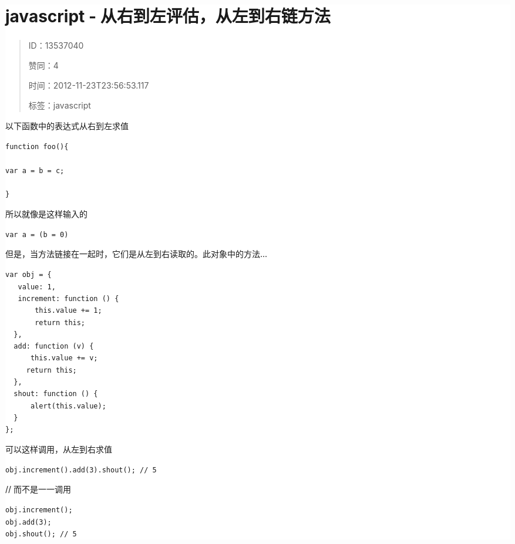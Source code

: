 # javascript - 从右到左评估，从左到右链方法

> ID：13537040
> 
> 赞同：4
> 
> 时间：2012-11-23T23:56:53.117
> 
> 标签：javascript

以下函数中的表达式从右到左求值

```
function foo(){

var a = b = c;

} 
```

所以就像是这样输入的

```
var a = (b = 0) 
```

但是，当方法链接在一起时，它们是从左到右读取的。此对象中的方法...

```
var obj = {
   value: 1,
   increment: function () {
       this.value += 1;
       return this;
  },
  add: function (v) {
      this.value += v;
     return this;
  },
  shout: function () {
      alert(this.value);
  }
}; 
```

可以这样调用，从左到右求值

```
obj.increment().add(3).shout(); // 5 
```

// 而不是一一调用

```
obj.increment();
obj.add(3);
obj.shout(); // 5 
```
